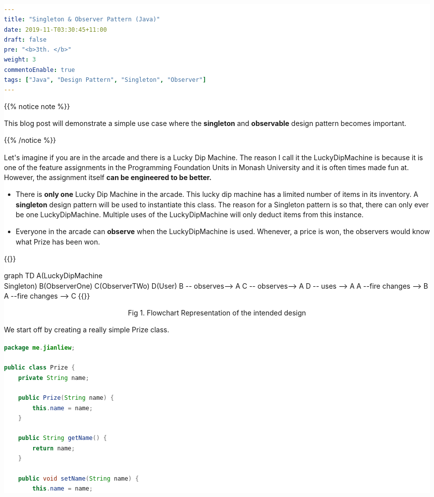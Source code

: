 ```yaml
---
title: "Singleton & Observer Pattern (Java)"
date: 2019-11-T03:30:45+11:00
draft: false
pre: "<b>3th. </b>"
weight: 3
commentoEnable: true
tags: ["Java", "Design Pattern", "Singleton", "Observer"]
---
```


{{% notice note %}}

This blog post will demonstrate a simple use case  where the **singleton** and **observable** design pattern becomes important.

{{% /notice %}}


Let's imagine if you are in the arcade and there is a Lucky Dip Machine. The reason I call it the LuckyDipMachine is because it is one of the feature assignments in the Programming Foundation Units in Monash University and it is often times made fun at. However, the assignment itself **can be engineered to be better.**

 - There is **only one** Lucky Dip Machine in the arcade. This lucky dip machine has a limited number of items in its inventory. A **singleton** design pattern will be used to instantiate this class. The reason for a Singleton pattern is so that, there can only ever be one LuckyDipMachine. Multiple uses of the LuckyDipMachine will only deduct items from this instance.

- Everyone in the arcade can **observe** when the LuckyDipMachine is used. Whenever, a price is won, the observers would know what Prize has been won.


{{<mermaid align="center">}}

graph TD
    A(LuckyDipMachine<br />Singleton)
    B(ObserverOne)
    C(ObserverTWo)
    D(User)
    B -- observes--> A
    C -- observes--> A
    D -- uses --> A
    A --fire changes --> B
    A --fire changes --> C
{{</mermaid>}}

<p align="center">Fig 1. Flowchart Representation of the intended design </p>



We  start off by creating a really simple Prize class.

```java
package me.jianliew;

public class Prize {
    private String name;

    public Prize(String name) {
        this.name = name;
    }

    public String getName() {
        return name;
    }

    public void setName(String name) {
        this.name = name;
```